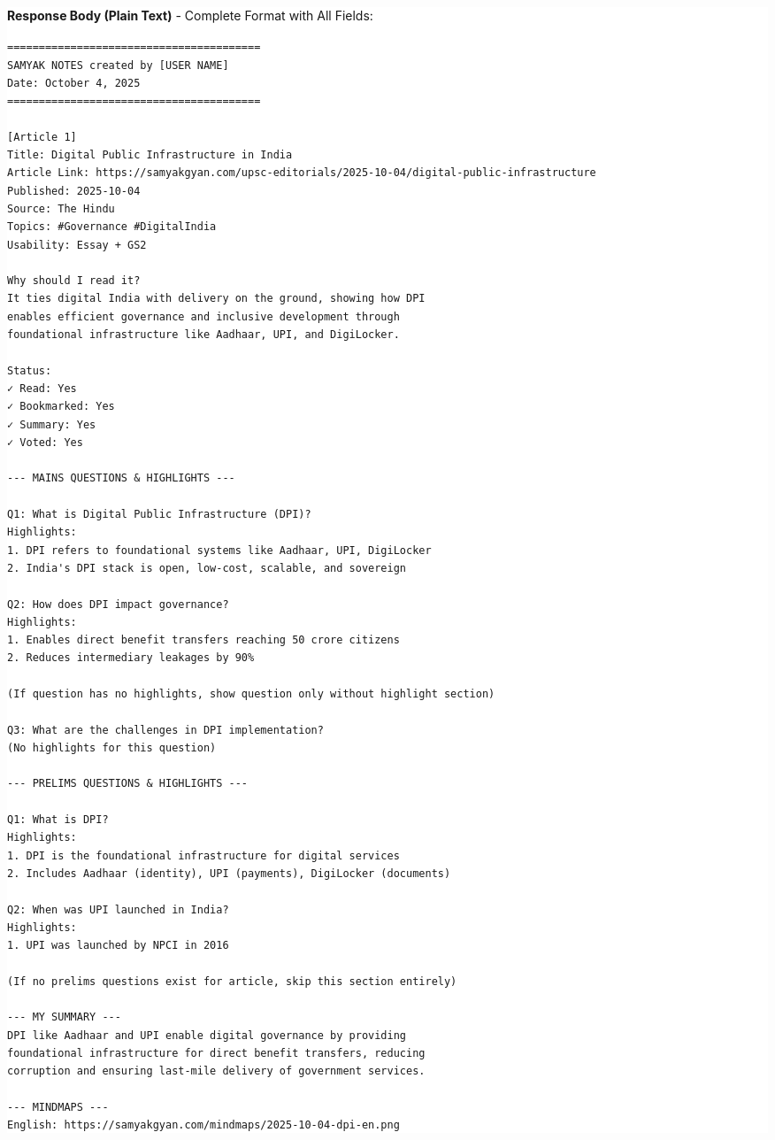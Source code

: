 
**Response Body (Plain Text)** - Complete Format with All Fields:
```
========================================
SAMYAK NOTES created by [USER NAME]
Date: October 4, 2025
========================================

[Article 1]
Title: Digital Public Infrastructure in India
Article Link: https://samyakgyan.com/upsc-editorials/2025-10-04/digital-public-infrastructure
Published: 2025-10-04
Source: The Hindu
Topics: #Governance #DigitalIndia
Usability: Essay + GS2

Why should I read it?
It ties digital India with delivery on the ground, showing how DPI
enables efficient governance and inclusive development through
foundational infrastructure like Aadhaar, UPI, and DigiLocker.

Status:
✓ Read: Yes
✓ Bookmarked: Yes
✓ Summary: Yes
✓ Voted: Yes

--- MAINS QUESTIONS & HIGHLIGHTS ---

Q1: What is Digital Public Infrastructure (DPI)?
Highlights:
1. DPI refers to foundational systems like Aadhaar, UPI, DigiLocker
2. India's DPI stack is open, low-cost, scalable, and sovereign

Q2: How does DPI impact governance?
Highlights:
1. Enables direct benefit transfers reaching 50 crore citizens
2. Reduces intermediary leakages by 90%

(If question has no highlights, show question only without highlight section)

Q3: What are the challenges in DPI implementation?
(No highlights for this question)

--- PRELIMS QUESTIONS & HIGHLIGHTS ---

Q1: What is DPI?
Highlights:
1. DPI is the foundational infrastructure for digital services
2. Includes Aadhaar (identity), UPI (payments), DigiLocker (documents)

Q2: When was UPI launched in India?
Highlights:
1. UPI was launched by NPCI in 2016

(If no prelims questions exist for article, skip this section entirely)

--- MY SUMMARY ---
DPI like Aadhaar and UPI enable digital governance by providing
foundational infrastructure for direct benefit transfers, reducing
corruption and ensuring last-mile delivery of government services.

--- MINDMAPS ---
English: https://samyakgyan.com/mindmaps/2025-10-04-dpi-en.png
```